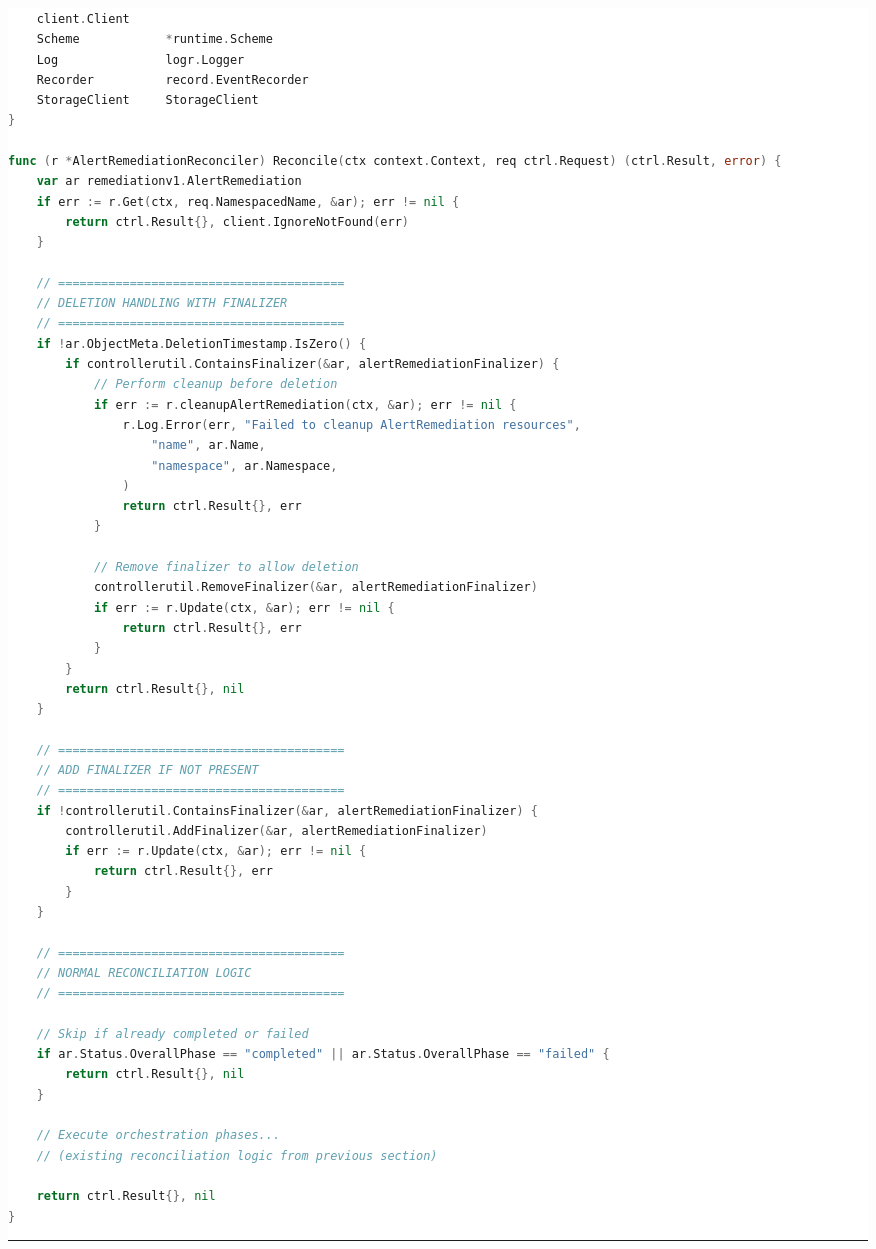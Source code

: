```go
    client.Client
    Scheme            *runtime.Scheme
    Log               logr.Logger
    Recorder          record.EventRecorder
    StorageClient     StorageClient
}

func (r *AlertRemediationReconciler) Reconcile(ctx context.Context, req ctrl.Request) (ctrl.Result, error) {
    var ar remediationv1.AlertRemediation
    if err := r.Get(ctx, req.NamespacedName, &ar); err != nil {
        return ctrl.Result{}, client.IgnoreNotFound(err)
    }

    // ========================================
    // DELETION HANDLING WITH FINALIZER
    // ========================================
    if !ar.ObjectMeta.DeletionTimestamp.IsZero() {
        if controllerutil.ContainsFinalizer(&ar, alertRemediationFinalizer) {
            // Perform cleanup before deletion
            if err := r.cleanupAlertRemediation(ctx, &ar); err != nil {
                r.Log.Error(err, "Failed to cleanup AlertRemediation resources",
                    "name", ar.Name,
                    "namespace", ar.Namespace,
                )
                return ctrl.Result{}, err
            }

            // Remove finalizer to allow deletion
            controllerutil.RemoveFinalizer(&ar, alertRemediationFinalizer)
            if err := r.Update(ctx, &ar); err != nil {
                return ctrl.Result{}, err
            }
        }
        return ctrl.Result{}, nil
    }

    // ========================================
    // ADD FINALIZER IF NOT PRESENT
    // ========================================
    if !controllerutil.ContainsFinalizer(&ar, alertRemediationFinalizer) {
        controllerutil.AddFinalizer(&ar, alertRemediationFinalizer)
        if err := r.Update(ctx, &ar); err != nil {
            return ctrl.Result{}, err
        }
    }

    // ========================================
    // NORMAL RECONCILIATION LOGIC
    // ========================================

    // Skip if already completed or failed
    if ar.Status.OverallPhase == "completed" || ar.Status.OverallPhase == "failed" {
        return ctrl.Result{}, nil
    }

    // Execute orchestration phases...
    // (existing reconciliation logic from previous section)

    return ctrl.Result{}, nil
}
```

---